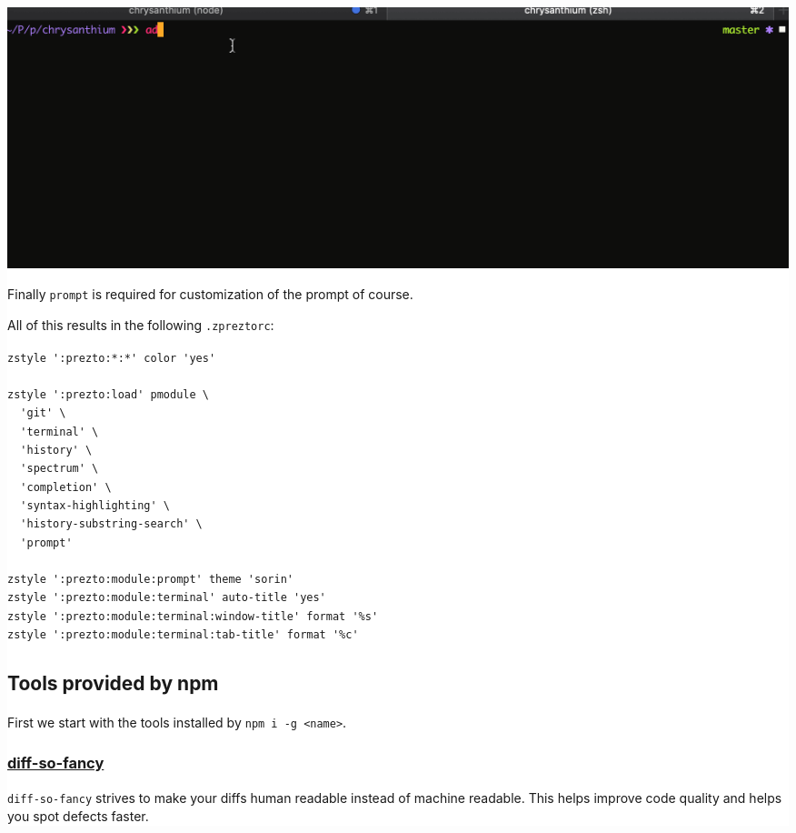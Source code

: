 ![search](/images/search.gif)

Finally `prompt` is required for customization of the prompt of course.

All of this results in the following `.zpreztorc`:

```shell
zstyle ':prezto:*:*' color 'yes'

zstyle ':prezto:load' pmodule \
  'git' \
  'terminal' \
  'history' \
  'spectrum' \
  'completion' \
  'syntax-highlighting' \
  'history-substring-search' \
  'prompt'

zstyle ':prezto:module:prompt' theme 'sorin'
zstyle ':prezto:module:terminal' auto-title 'yes'
zstyle ':prezto:module:terminal:window-title' format '%s'
zstyle ':prezto:module:terminal:tab-title' format '%c'
```

## Tools provided by npm

First we start with the tools installed by `npm i -g <name>`.

### [diff-so-fancy](https://github.com/so-fancy/diff-so-fancy)

`diff-so-fancy` strives to make your diffs human readable instead of machine readable. This helps improve code quality and helps you spot defects faster.
